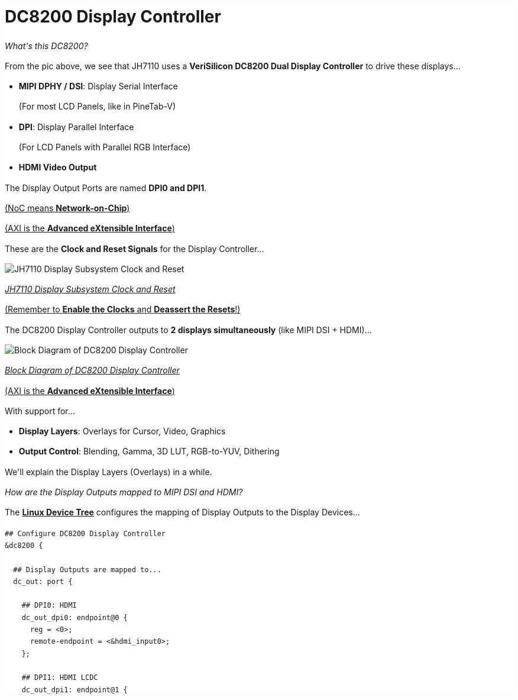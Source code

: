 # DC8200 Display Controller

_What's this DC8200?_

From the pic above, we see that JH7110 uses a __VeriSilicon DC8200 Dual Display Controller__ to drive these displays...

- __MIPI DPHY / DSI__: Display Serial Interface

  (For most LCD Panels, like in PineTab-V)

- __DPI__: Display Parallel Interface

  (For LCD Panels with Parallel RGB Interface)

- __HDMI Video Output__

The Display Output Ports are named __DPI0 and DPI1__.

[(NoC means __Network-on-Chip__)](https://en.wikipedia.org/wiki/Network_on_a_chip)

[(AXI is the __Advanced eXtensible Interface__)](https://en.wikipedia.org/wiki/Advanced_eXtensible_Interface)

These are the __Clock and Reset Signals__ for the Display Controller...

![JH7110 Display Subsystem Clock and Reset](https://lupyuen.github.io/images/display2-vout_clkrst18.png)

[_JH7110 Display Subsystem Clock and Reset_](https://doc-en.rvspace.org/JH7110/TRM/JH7110_TRM/clock_n_reset_display.html)

[(Remember to __Enable the Clocks__ and __Deassert the Resets__!)](https://lupyuen.github.io/articles/display2#appendix-jh7110-display-clock-and-reset)

The DC8200 Display Controller outputs to __2 displays simultaneously__ (like MIPI DSI + HDMI)...

![Block Diagram of DC8200 Display Controller](https://lupyuen.github.io/images/display2-Display_Block_Diagram.png)

[_Block Diagram of DC8200 Display Controller_](https://doc-en.rvspace.org/VisionFive2/DG_Display/JH7110_SDK/block_diagram_display.html)

[(AXI is the __Advanced eXtensible Interface__)](https://en.wikipedia.org/wiki/Advanced_eXtensible_Interface)

With support for...

- __Display Layers__: Overlays for Cursor, Video, Graphics

- __Output Control__: Blending, Gamma, 3D LUT, RGB-to-YUV, Dithering

We'll explain the Display Layers (Overlays) in a while.

_How are the Display Outputs mapped to MIPI DSI and HDMI?_

The [__Linux Device Tree__](https://doc-en.rvspace.org/VisionFive2/DG_Display/JH7110_SDK/device_tree_config_display.html) configures the mapping of Display Outputs to the Display Devices...

```text
## Configure DC8200 Display Controller
&dc8200 {

  ## Display Outputs are mapped to...
  dc_out: port {

    ## DPI0: HDMI
    dc_out_dpi0: endpoint@0 {
      reg = <0>;
      remote-endpoint = <&hdmi_input0>;
    };

    ## DPI1: HDMI LCDC
    dc_out_dpi1: endpoint@1 {
```